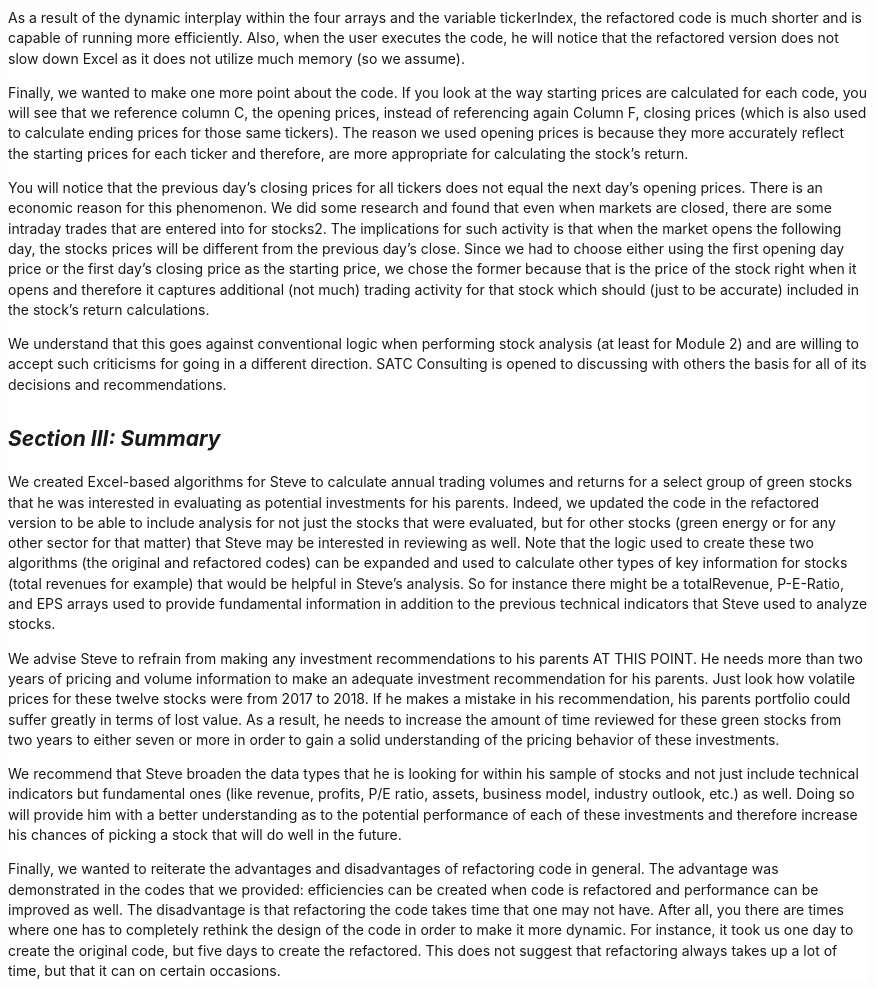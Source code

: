As a result of the dynamic interplay within the four arrays and the variable tickerIndex, the refactored code is much shorter and is capable of running more efficiently. Also, when the user executes the code, he will notice that the refactored version does not slow down Excel as it does not utilize much memory (so we assume). 

Finally, we wanted to make one more point about the code. If you look at the way starting prices are calculated for each code, you will see that we reference column C, the opening prices, instead of referencing again Column F, closing prices (which is also used to calculate ending prices for those same tickers). The reason we used opening prices is because they more accurately reflect the starting prices for each ticker and therefore, are more appropriate for calculating the stock’s return. 

You will notice that the previous day’s closing prices for all tickers does not equal the next day’s opening prices. There is an economic reason for this phenomenon. We did some research and found that even when markets are closed, there are some intraday trades that are entered into for stocks2. The implications for such activity is that when the market opens the following day, the stocks prices will be different from the previous day’s close. Since we had to choose either using the first opening day price or the first day’s closing price as the starting price, we chose the former because that is the price of the stock right when it opens and therefore it captures additional (not much) trading activity for that stock which should (just to be accurate) included in the stock’s return calculations. 

We understand that this goes against conventional logic when performing stock analysis (at least for Module 2) and are willing to accept such criticisms for going in a different direction. SATC Consulting is opened to discussing with others the basis for all of its decisions and recommendations. 

## *Section III: Summary*

We created Excel-based algorithms for Steve to calculate annual trading volumes and returns for a select group of green stocks that he was interested in evaluating as potential investments for his parents. Indeed, we updated the code in the refactored version to be able to include analysis for not just the stocks that were evaluated, but for other stocks (green energy or for any other sector for that matter) that Steve may be interested in reviewing as well. Note that the logic used to create these two algorithms (the original and refactored codes) can be expanded and used to calculate other types of key information for stocks (total revenues for example) that would be helpful in Steve’s analysis. So for instance there might be a totalRevenue, P-E-Ratio, and EPS arrays used to provide fundamental information in addition to the previous technical indicators that Steve used to analyze stocks. 

We advise Steve to refrain from making any investment recommendations to his parents AT THIS POINT. He needs more than two years of pricing and volume information to make an adequate investment recommendation for his parents. Just look how volatile prices for these twelve stocks were from 2017 to 2018. If he makes a mistake in his recommendation, his parents portfolio could suffer greatly in terms of lost value. As a result, he needs to increase the amount of time reviewed for these green stocks from two years to either seven or more in order to gain a solid understanding of the pricing behavior of these investments. 

We recommend that Steve broaden the data types that he is looking for within his sample of stocks and not just include technical indicators but fundamental ones (like revenue, profits, P/E ratio, assets, business model, industry outlook, etc.) as well. Doing so will provide him with a better understanding as to the potential performance of each of these investments and therefore increase his chances of picking a stock that will do well in the future. 

Finally, we wanted to reiterate the advantages and disadvantages of refactoring code in general. The advantage was demonstrated in the codes that we provided: efficiencies can be created when code is refactored and performance can be improved as well. The disadvantage is that refactoring the code takes time that one may not have. After all, you there are times where one has to completely rethink the design of the code in order to make it more dynamic. For instance, it took us one day to create the original code, but five days to create the refactored. This does not suggest that refactoring always takes up a lot of time, but that it can on certain occasions. 
